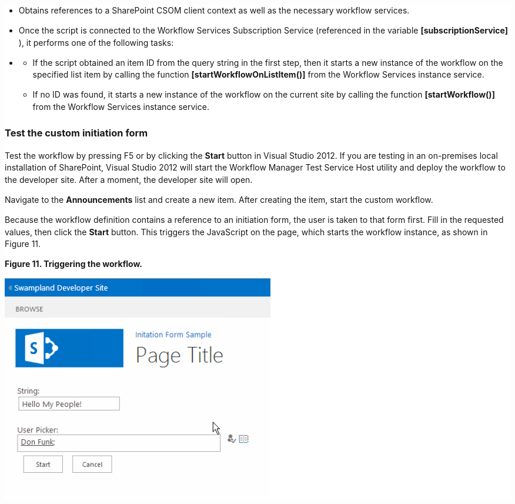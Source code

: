   
- Obtains references to a SharePoint CSOM client context as well as the necessary workflow services.
    
  
- Once the script is connected to the Workflow Services Subscription Service (referenced in the variable **[subscriptionService]** ), it performs one of the following tasks:
    
  
- 
  - If the script obtained an item ID from the query string in the first step, then it starts a new instance of the workflow on the specified list item by calling the function **[startWorkflowOnListItem()]** from the Workflow Services instance service.
    
  
  - If no ID was found, it starts a new instance of the workflow on the current site by calling the function **[startWorkflow()]** from the Workflow Services instance service.
    
  

### Test the custom initiation form

Test the workflow by pressing F5 or by clicking the **Start** button in Visual Studio 2012. If you are testing in an on-premises local installation of SharePoint, Visual Studio 2012 will start the Workflow Manager Test Service Host utility and deploy the workflow to the developer site. After a moment, the developer site will open.
  
    
    
Navigate to the **Announcements** list and create a new item. After creating the item, start the custom workflow.
  
    
    
Because the workflow definition contains a reference to an initiation form, the user is taken to that form first. Fill in the requested values, then click the **Start** button. This triggers the JavaScript on the page, which starts the workflow instance, as shown in Figure 11.
  
    
    

**Figure 11. Triggering the workflow.**

  
    
    

  
    
    
![Starting the workflow instance.](../images/CreateSharePoint2013WorkflowsFig7.png)
  
